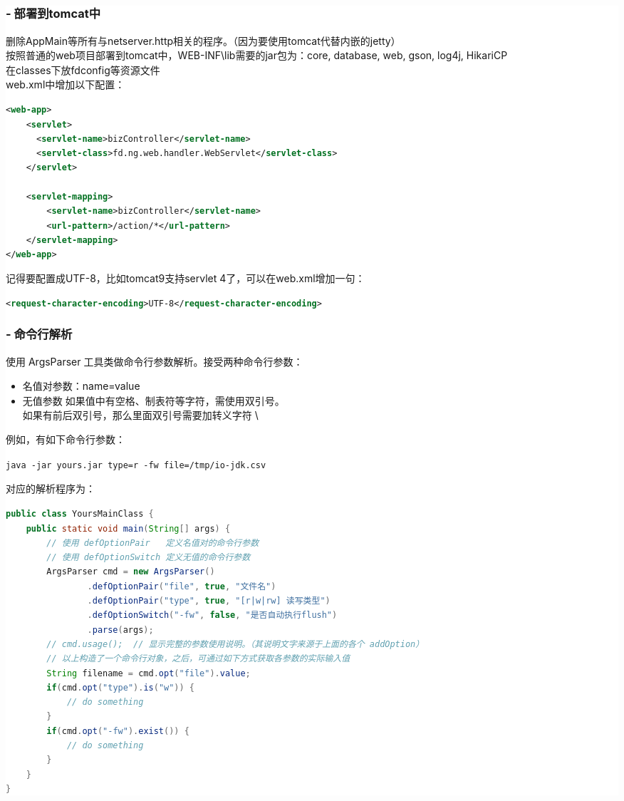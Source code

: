 ### - 部署到tomcat中

删除AppMain等所有与netserver.http相关的程序。（因为要使用tomcat代替内嵌的jetty）  
按照普通的web项目部署到tomcat中，WEB-INF\lib需要的jar包为：core, database, web, gson, log4j, HikariCP  
在classes下放fdconfig等资源文件  
web.xml中增加以下配置：
```xml
<web-app>
    <servlet>
      <servlet-name>bizController</servlet-name>
      <servlet-class>fd.ng.web.handler.WebServlet</servlet-class>
    </servlet>

    <servlet-mapping>
        <servlet-name>bizController</servlet-name>
        <url-pattern>/action/*</url-pattern>
    </servlet-mapping>
</web-app>
```
记得要配置成UTF-8，比如tomcat9支持servlet 4了，可以在web.xml增加一句：
```xml
<request-character-encoding>UTF-8</request-character-encoding>
```

### - 命令行解析

使用 ArgsParser 工具类做命令行参数解析。接受两种命令行参数：  
- 名值对参数：name=value
- 无值参数
如果值中有空格、制表符等字符，需使用双引号。  
如果有前后双引号，那么里面双引号需要加转义字符 \   

例如，有如下命令行参数：  
```shell script
java -jar yours.jar type=r -fw file=/tmp/io-jdk.csv
```
对应的解析程序为：  
```java
public class YoursMainClass {
    public static void main(String[] args) {
        // 使用 defOptionPair   定义名值对的命令行参数
        // 使用 defOptionSwitch 定义无值的命令行参数
        ArgsParser cmd = new ArgsParser()
				.defOptionPair("file", true, "文件名")
				.defOptionPair("type", true, "[r|w|rw] 读写类型")
				.defOptionSwitch("-fw", false, "是否自动执行flush")
                .parse(args);
        // cmd.usage();  // 显示完整的参数使用说明。（其说明文字来源于上面的各个 addOption）
        // 以上构造了一个命令行对象，之后，可通过如下方式获取各参数的实际输入值
        String filename = cmd.opt("file").value;
        if(cmd.opt("type").is("w")) {
            // do something
        }
        if(cmd.opt("-fw").exist()) {
            // do something
        }
    }
}
```

 